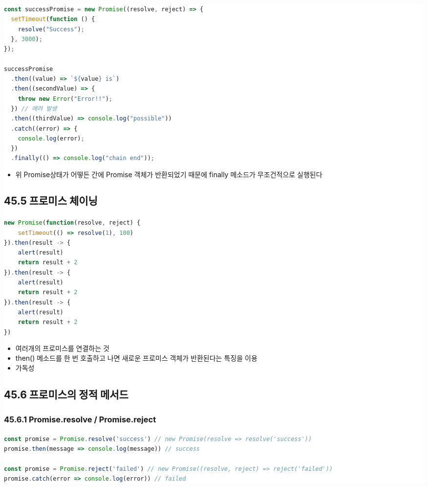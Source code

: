 ```jsx
const successPromise = new Promise((resolve, reject) => {
  setTimeout(function () {
    resolve("Success");
  }, 3000);
});

successPromise
  .then((value) => `${value} is`)
  .then((secondValue) => {
    throw new Error("Error!!");
  }) // 에러 발생
  .then((thirdValue) => console.log("possible"))
  .catch((error) => {
    console.log(error);
  })
  .finally(() => console.log("chain end"));
```

- 위 Promise상태가 어떻든 간에 Promise 객체가 반환되었기 때문에 finally 메소드가 무조건적으로 실행된다

## 45.5 프로미스 체이닝

```jsx
new Promise(function(resolve, reject) {
    setTimeout(() => resolve(1), 100)
}).then(result -> {
    alert(result)
    return result + 2
}).then(result -> {
    alert(result)
    return result + 2
}).then(result -> {
    alert(result)
    return result + 2
})
```

- 여러개의 프로미스를 연결하는 것
- then() 메소드를 한 번 호출하고 나면 새로운 프로미스 객체가 반환된다는 특징을 이용
- 가독성

## 45.6 프로미스의 정적 메서드

### 45.6.1 Promise.resolve / Promise.reject

```jsx
const promise = Promise.resolve('success') // new Promise(resolve => resolve('success'))
promise.then(message => console.log(message)) // success

const promise = Promise.reject('failed') // new Promise((resolve, reject) => reject('failed'))
promise.catch(error => console.log(error)) // failed
```
